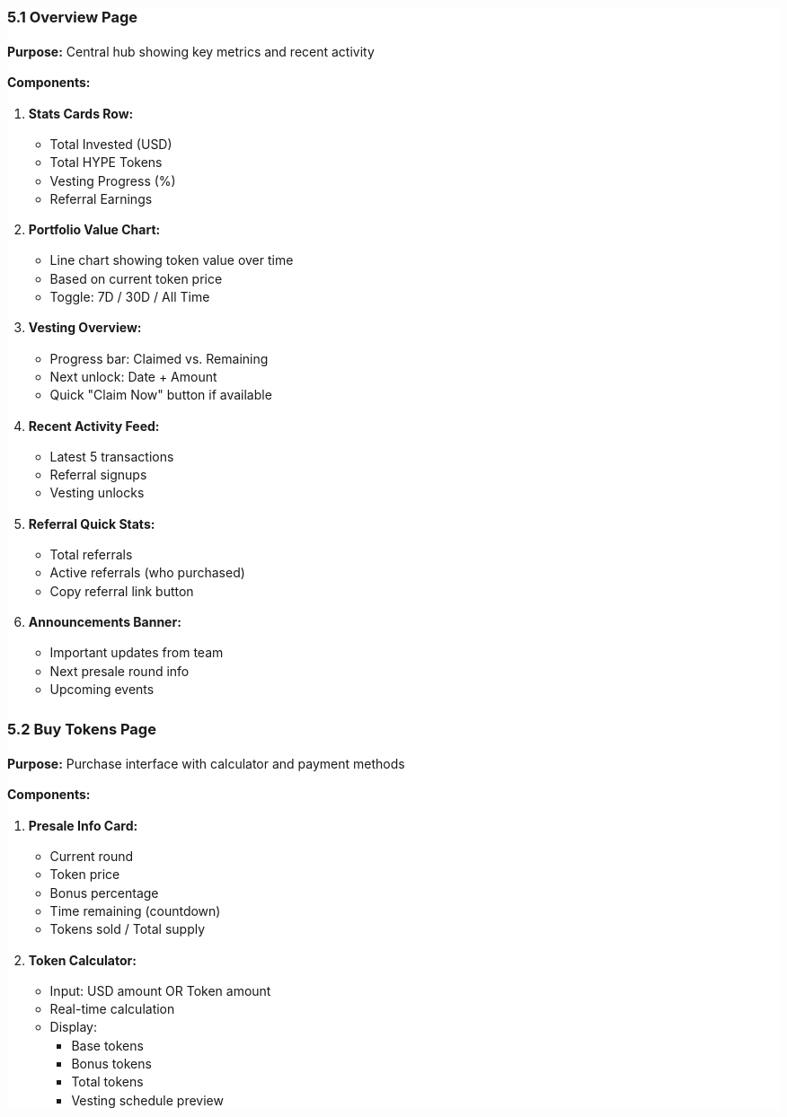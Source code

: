 ### 5.1 Overview Page

**Purpose:** Central hub showing key metrics and recent activity

**Components:**

1. **Stats Cards Row:**
   - Total Invested (USD)
   - Total HYPE Tokens
   - Vesting Progress (%)
   - Referral Earnings

2. **Portfolio Value Chart:**
   - Line chart showing token value over time
   - Based on current token price
   - Toggle: 7D / 30D / All Time

3. **Vesting Overview:**
   - Progress bar: Claimed vs. Remaining
   - Next unlock: Date + Amount
   - Quick "Claim Now" button if available

4. **Recent Activity Feed:**
   - Latest 5 transactions
   - Referral signups
   - Vesting unlocks

5. **Referral Quick Stats:**
   - Total referrals
   - Active referrals (who purchased)
   - Copy referral link button

6. **Announcements Banner:**
   - Important updates from team
   - Next presale round info
   - Upcoming events

### 5.2 Buy Tokens Page

**Purpose:** Purchase interface with calculator and payment methods

**Components:**

1. **Presale Info Card:**
   - Current round
   - Token price
   - Bonus percentage
   - Time remaining (countdown)
   - Tokens sold / Total supply

2. **Token Calculator:**
   - Input: USD amount OR Token amount
   - Real-time calculation
   - Display:
     - Base tokens
     - Bonus tokens
     - Total tokens
     - Vesting schedule preview
